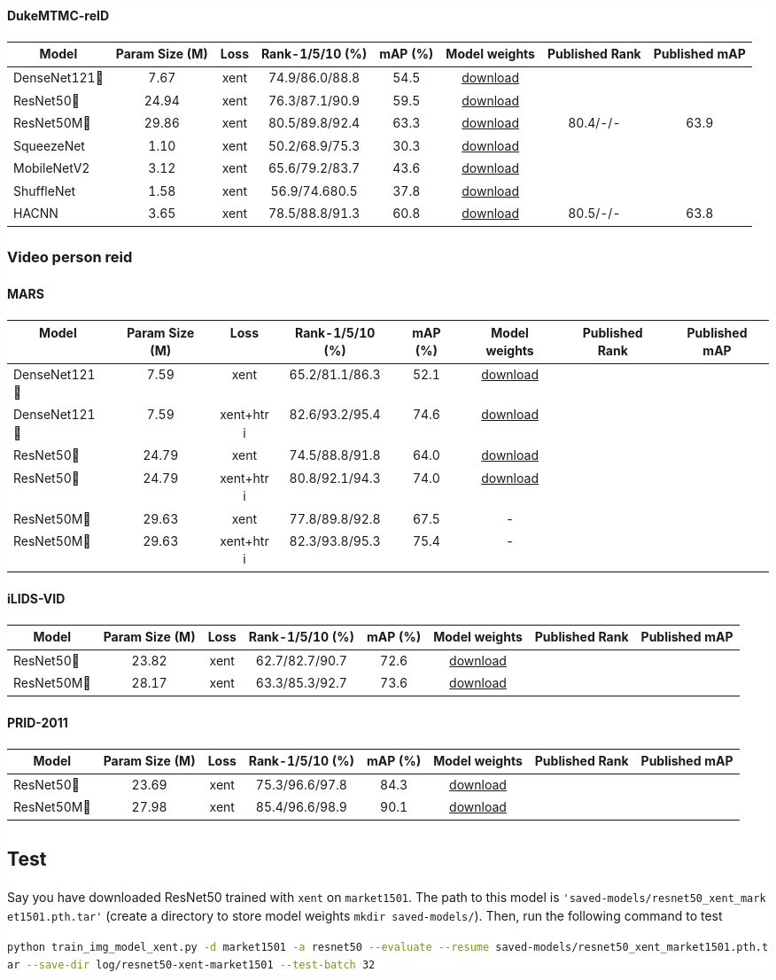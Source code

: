 #### DukeMTMC-reID
| Model | Param Size (M) | Loss | Rank-1/5/10 (%) | mAP (%) | Model weights | Published Rank | Published mAP |
| --- | :---: | :---: | :---: | :---: | :---: | :---: | :---: |
| DenseNet121:dog: | 7.67 | xent | 74.9/86.0/88.8 | 54.5 | [download](http://www.eecs.qmul.ac.uk/~kz303/deep-person-reid/model-zoo/image-models/densenet121_xent_dukemtmcreid.pth.tar) | | |
| ResNet50:dog: | 24.94 | xent | 76.3/87.1/90.9 | 59.5 | [download](http://www.eecs.qmul.ac.uk/~kz303/deep-person-reid/model-zoo/image-models/resnet50_xent_dukemtmcreid.pth.tar) | | |
| ResNet50M:dog: | 29.86 | xent | 80.5/89.8/92.4 | 63.3 | [download](http://www.eecs.qmul.ac.uk/~kz303/deep-person-reid/model-zoo/image-models/resnet50m_xent_dukemtmcreid.pth.tar) | 80.4/-/- | 63.9 |
| SqueezeNet | 1.10 | xent | 50.2/68.9/75.3  | 30.3 | [download](http://www.eecs.qmul.ac.uk/~kz303/deep-person-reid/model-zoo/image-models/squeezenet_xent_dukemtmcreid.pth.tar) | | |
| MobileNetV2 | 3.12 | xent | 65.6/79.2/83.7 | 43.6 | [download](http://www.eecs.qmul.ac.uk/~kz303/deep-person-reid/model-zoo/image-models/mobilenet_xent_dukemtmcreid.pth.tar) | | |
| ShuffleNet | 1.58 | xent | 56.9/74.680.5 | 37.8 | [download](http://www.eecs.qmul.ac.uk/~kz303/deep-person-reid/model-zoo/image-models/shufflenet_xent_dukemtmcreid.pth.tar) | | |
| HACNN | 3.65 | xent | 78.5/88.8/91.3 | 60.8 | [download](http://www.eecs.qmul.ac.uk/~kz303/deep-person-reid/model-zoo/image-models/hacnn_xent_dukemtmcreid.pth.tar) | 80.5/-/- | 63.8 |

### Video person reid
#### MARS

| Model | Param Size (M) | Loss | Rank-1/5/10 (%) | mAP (%) | Model weights | Published Rank | Published mAP |
| --- | :---: | :---: | :---: | :---: | :---: | :---: | :---: |
| DenseNet121:dog: | 7.59 | xent | 65.2/81.1/86.3 | 52.1 | [download](http://www.eecs.qmul.ac.uk/~kz303/deep-person-reid/model-zoo/video-models/densenet121_xent_mars.pth.tar) | | |
| DenseNet121:dog: | 7.59 | xent+htri | 82.6/93.2/95.4 | 74.6 | [download](http://www.eecs.qmul.ac.uk/~kz303/deep-person-reid/model-zoo/video-models/densenet121_xent_htri_mars.pth.tar) | | |
| ResNet50:dog: | 24.79 | xent | 74.5/88.8/91.8 | 64.0 | [download](http://www.eecs.qmul.ac.uk/~kz303/deep-person-reid/model-zoo/video-models/resnet50_xent_mars.pth.tar) | | |
| ResNet50:dog: | 24.79 | xent+htri | 80.8/92.1/94.3 | 74.0 | [download](http://www.eecs.qmul.ac.uk/~kz303/deep-person-reid/model-zoo/video-models/resnet50_xent_htri_mars.pth.tar) | | |
| ResNet50M:dog: | 29.63 | xent | 77.8/89.8/92.8 | 67.5 | - | | |
| ResNet50M:dog: | 29.63 | xent+htri | 82.3/93.8/95.3 | 75.4 | - | | |

#### iLIDS-VID

| Model | Param Size (M) | Loss | Rank-1/5/10 (%) | mAP (%) | Model weights | Published Rank | Published mAP |
| --- | :---: | :---: | :---: | :---: | :---: | :---: | :---: |
| ResNet50:dog: | 23.82 | xent | 62.7/82.7/90.7 | 72.6 | [download](http://www.eecs.qmul.ac.uk/~kz303/deep-person-reid/model-zoo/video-models/resnet50_xent_ilidsvid.pth.tar) | | |
| ResNet50M:dog: | 28.17 | xent | 63.3/85.3/92.7 | 73.6 | [download](http://www.eecs.qmul.ac.uk/~kz303/deep-person-reid/model-zoo/video-models/resnet50m_xent_ilidsvid.pth.tar) | | |

#### PRID-2011

| Model | Param Size (M) | Loss | Rank-1/5/10 (%) | mAP (%) | Model weights | Published Rank | Published mAP |
| --- | :---: | :---: | :---: | :---: | :---: | :---: | :---: |
| ResNet50:dog: | 23.69 | xent | 75.3/96.6/97.8 | 84.3 | [download](http://www.eecs.qmul.ac.uk/~kz303/deep-person-reid/model-zoo/video-models/resnet50_xent_prid.pth.tar) | | |
| ResNet50M:dog: | 27.98 | xent | 85.4/96.6/98.9 | 90.1 | [download](http://www.eecs.qmul.ac.uk/~kz303/deep-person-reid/model-zoo/video-models/resnet50m_xent_prid.pth.tar) | | |

## Test
Say you have downloaded ResNet50 trained with `xent` on `market1501`. The path to this model is  `'saved-models/resnet50_xent_market1501.pth.tar'` (create a directory to store model weights `mkdir saved-models/`). Then, run the following command to test
```bash
python train_img_model_xent.py -d market1501 -a resnet50 --evaluate --resume saved-models/resnet50_xent_market1501.pth.tar --save-dir log/resnet50-xent-market1501 --test-batch 32
```
